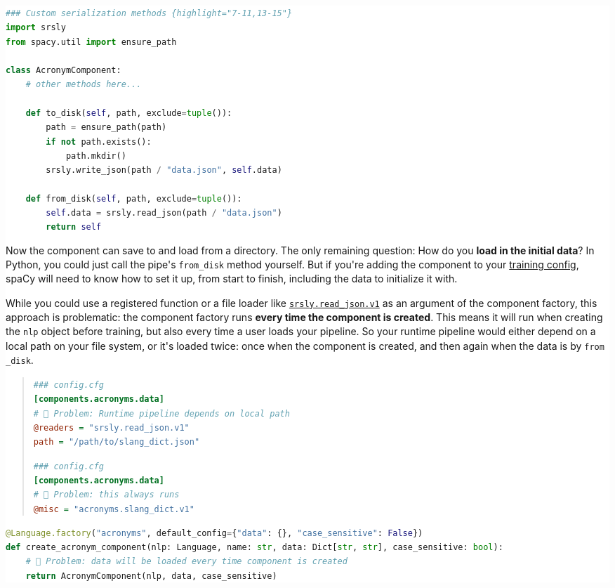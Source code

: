 ```python
### Custom serialization methods {highlight="7-11,13-15"}
import srsly
from spacy.util import ensure_path

class AcronymComponent:
    # other methods here...

    def to_disk(self, path, exclude=tuple()):
        path = ensure_path(path)
        if not path.exists():
            path.mkdir()
        srsly.write_json(path / "data.json", self.data)

    def from_disk(self, path, exclude=tuple()):
        self.data = srsly.read_json(path / "data.json")
        return self
```

Now the component can save to and load from a directory. The only remaining
question: How do you **load in the initial data**? In Python, you could just
call the pipe's `from_disk` method yourself. But if you're adding the component
to your [training config](/usage/training#config), spaCy will need to know how
to set it up, from start to finish, including the data to initialize it with.

While you could use a registered function or a file loader like
[`srsly.read_json.v1`](/api/top-level#file_readers) as an argument of the
component factory, this approach is problematic: the component factory runs
**every time the component is created**. This means it will run when creating
the `nlp` object before training, but also every time a user loads your
pipeline. So your runtime pipeline would either depend on a local path on your
file system, or it's loaded twice: once when the component is created, and then
again when the data is by `from_disk`.

> ```ini
> ### config.cfg
> [components.acronyms.data]
> # 🚨 Problem: Runtime pipeline depends on local path
> @readers = "srsly.read_json.v1"
> path = "/path/to/slang_dict.json"
> ```
>
> ```ini
> ### config.cfg
> [components.acronyms.data]
> # 🚨 Problem: this always runs
> @misc = "acronyms.slang_dict.v1"
> ```

```python
@Language.factory("acronyms", default_config={"data": {}, "case_sensitive": False})
def create_acronym_component(nlp: Language, name: str, data: Dict[str, str], case_sensitive: bool):
    # 🚨 Problem: data will be loaded every time component is created
    return AcronymComponent(nlp, data, case_sensitive)
```
